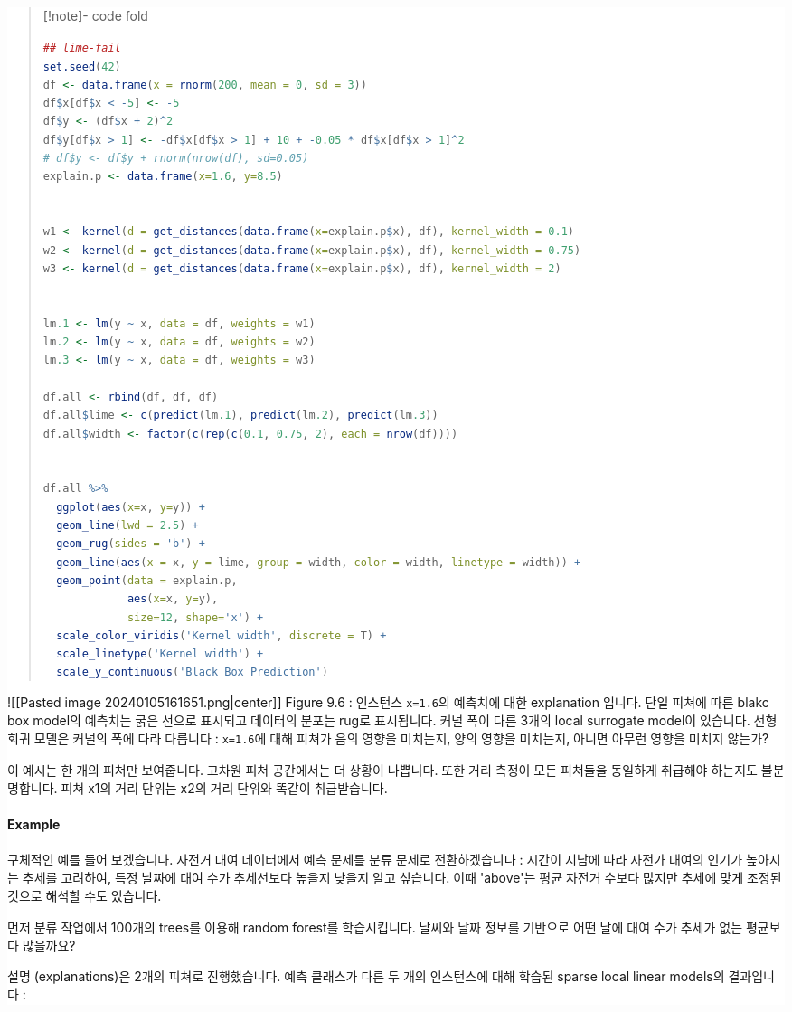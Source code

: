 > [!note]- code fold
> ```r
> ## lime-fail
> set.seed(42)
> df <- data.frame(x = rnorm(200, mean = 0, sd = 3))
> df$x[df$x < -5] <- -5
> df$y <- (df$x + 2)^2
> df$y[df$x > 1] <- -df$x[df$x > 1] + 10 + -0.05 * df$x[df$x > 1]^2
> # df$y <- df$y + rnorm(nrow(df), sd=0.05)
> explain.p <- data.frame(x=1.6, y=8.5)
> 
> 
> w1 <- kernel(d = get_distances(data.frame(x=explain.p$x), df), kernel_width = 0.1)
> w2 <- kernel(d = get_distances(data.frame(x=explain.p$x), df), kernel_width = 0.75)
> w3 <- kernel(d = get_distances(data.frame(x=explain.p$x), df), kernel_width = 2)
> 
> 
> lm.1 <- lm(y ~ x, data = df, weights = w1)
> lm.2 <- lm(y ~ x, data = df, weights = w2)
> lm.3 <- lm(y ~ x, data = df, weights = w3)
> 
> df.all <- rbind(df, df, df)
> df.all$lime <- c(predict(lm.1), predict(lm.2), predict(lm.3))
> df.all$width <- factor(c(rep(c(0.1, 0.75, 2), each = nrow(df))))
> 
> 
> df.all %>% 
>   ggplot(aes(x=x, y=y)) +
>   geom_line(lwd = 2.5) +
>   geom_rug(sides = 'b') +
>   geom_line(aes(x = x, y = lime, group = width, color = width, linetype = width)) +
>   geom_point(data = explain.p,
>              aes(x=x, y=y), 
>              size=12, shape='x') +
>   scale_color_viridis('Kernel width', discrete = T) +
>   scale_linetype('Kernel width') +
>   scale_y_continuous('Black Box Prediction')
> ```

![[Pasted image 20240105161651.png|center]] Figure 9.6 : 인스턴스 `x=1.6`의 예측치에 대한 explanation 입니다. 단일 피쳐에 따른 blakc box model의 예측치는 굵은 선으로 표시되고 데이터의 분포는 rug로 표시됩니다. 커널 폭이 다른 3개의 local surrogate model이 있습니다. 선형 회귀 모델은 커널의 폭에 다라 다릅니다 : `x=1.6`에 대해 피쳐가 음의 영향을 미치는지, 양의 영향을 미치는지, 아니면 아무런 영향을 미치지 않는가?

이 예시는 한 개의 피쳐만 보여줍니다. 고차원 피쳐 공간에서는 더 상황이 나쁩니다. 또한 거리 측정이 모든 피쳐들을 동일하게 취급해야 하는지도 불분명합니다. 피쳐 x1의 거리 단위는 x2의 거리 단위와 똑같이 취급받습니다. 


#### Example

구체적인 예를 들어 보겠습니다. 자전거 대여 데이터에서 예측 문제를 분류 문제로 전환하겠습니다 : 시간이 지남에 따라 자전가 대여의 인기가 높아지는 추세를 고려하여, 특정 날짜에 대여 수가 추세선보다 높을지 낮을지 알고 싶습니다. 이때 'above'는 평균 자전거 수보다 많지만 추세에 맞게 조정된 것으로 해석할 수도 있습니다. 

먼저 분류 작업에서 100개의 trees를 이용해 random forest를 학습시킵니다. 날씨와 날짜 정보를 기반으로 어떤 날에 대여 수가 추세가 없는 평균보다 많을까요?

설명 (explanations)은 2개의 피쳐로 진행했습니다. 예측 클래스가 다른 두 개의 인스턴스에 대해 학습된 sparse local linear models의 결과입니다 : 
